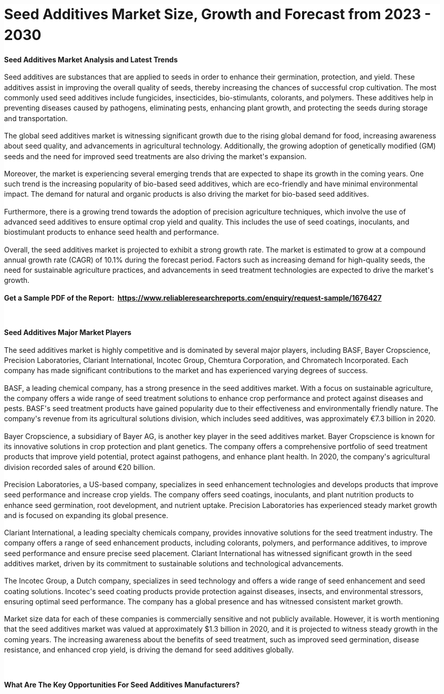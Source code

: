 <p><h1>Seed Additives Market Size, Growth and Forecast from 2023 - 2030</h1></p><p><strong>Seed Additives Market Analysis and Latest Trends</strong></p>
<p><p>Seed additives are substances that are applied to seeds in order to enhance their germination, protection, and yield. These additives assist in improving the overall quality of seeds, thereby increasing the chances of successful crop cultivation. The most commonly used seed additives include fungicides, insecticides, bio-stimulants, colorants, and polymers. These additives help in preventing diseases caused by pathogens, eliminating pests, enhancing plant growth, and protecting the seeds during storage and transportation.</p><p>The global seed additives market is witnessing significant growth due to the rising global demand for food, increasing awareness about seed quality, and advancements in agricultural technology. Additionally, the growing adoption of genetically modified (GM) seeds and the need for improved seed treatments are also driving the market's expansion.</p><p>Moreover, the market is experiencing several emerging trends that are expected to shape its growth in the coming years. One such trend is the increasing popularity of bio-based seed additives, which are eco-friendly and have minimal environmental impact. The demand for natural and organic products is also driving the market for bio-based seed additives.</p><p>Furthermore, there is a growing trend towards the adoption of precision agriculture techniques, which involve the use of advanced seed additives to ensure optimal crop yield and quality. This includes the use of seed coatings, inoculants, and biostimulant products to enhance seed health and performance.</p><p>Overall, the seed additives market is projected to exhibit a strong growth rate. The market is estimated to grow at a compound annual growth rate (CAGR) of 10.1% during the forecast period. Factors such as increasing demand for high-quality seeds, the need for sustainable agriculture practices, and advancements in seed treatment technologies are expected to drive the market's growth.</p></p>
<p><strong>Get a Sample PDF of the Report:&nbsp; <a href="https://www.reliableresearchreports.com/enquiry/request-sample/1676427">https://www.reliableresearchreports.com/enquiry/request-sample/1676427</a></strong></p>
<p>&nbsp;</p>
<p><strong>Seed Additives Major Market Players</strong></p>
<p><p>The seed additives market is highly competitive and is dominated by several major players, including BASF, Bayer Cropscience, Precision Laboratories, Clariant International, Incotec Group, Chemtura Corporation, and Chromatech Incorporated. Each company has made significant contributions to the market and has experienced varying degrees of success.</p><p>BASF, a leading chemical company, has a strong presence in the seed additives market. With a focus on sustainable agriculture, the company offers a wide range of seed treatment solutions to enhance crop performance and protect against diseases and pests. BASF's seed treatment products have gained popularity due to their effectiveness and environmentally friendly nature. The company's revenue from its agricultural solutions division, which includes seed additives, was approximately €7.3 billion in 2020.</p><p>Bayer Cropscience, a subsidiary of Bayer AG, is another key player in the seed additives market. Bayer Cropscience is known for its innovative solutions in crop protection and plant genetics. The company offers a comprehensive portfolio of seed treatment products that improve yield potential, protect against pathogens, and enhance plant health. In 2020, the company's agricultural division recorded sales of around €20 billion.</p><p>Precision Laboratories, a US-based company, specializes in seed enhancement technologies and develops products that improve seed performance and increase crop yields. The company offers seed coatings, inoculants, and plant nutrition products to enhance seed germination, root development, and nutrient uptake. Precision Laboratories has experienced steady market growth and is focused on expanding its global presence.</p><p>Clariant International, a leading specialty chemicals company, provides innovative solutions for the seed treatment industry. The company offers a range of seed enhancement products, including colorants, polymers, and performance additives, to improve seed performance and ensure precise seed placement. Clariant International has witnessed significant growth in the seed additives market, driven by its commitment to sustainable solutions and technological advancements.</p><p>The Incotec Group, a Dutch company, specializes in seed technology and offers a wide range of seed enhancement and seed coating solutions. Incotec's seed coating products provide protection against diseases, insects, and environmental stressors, ensuring optimal seed performance. The company has a global presence and has witnessed consistent market growth.</p><p>Market size data for each of these companies is commercially sensitive and not publicly available. However, it is worth mentioning that the seed additives market was valued at approximately $1.3 billion in 2020, and it is projected to witness steady growth in the coming years. The increasing awareness about the benefits of seed treatment, such as improved seed germination, disease resistance, and enhanced crop yield, is driving the demand for seed additives globally.</p></p>
<p>&nbsp;</p>
<p><strong>What Are The Key Opportunities For Seed Additives Manufacturers?</strong></p>